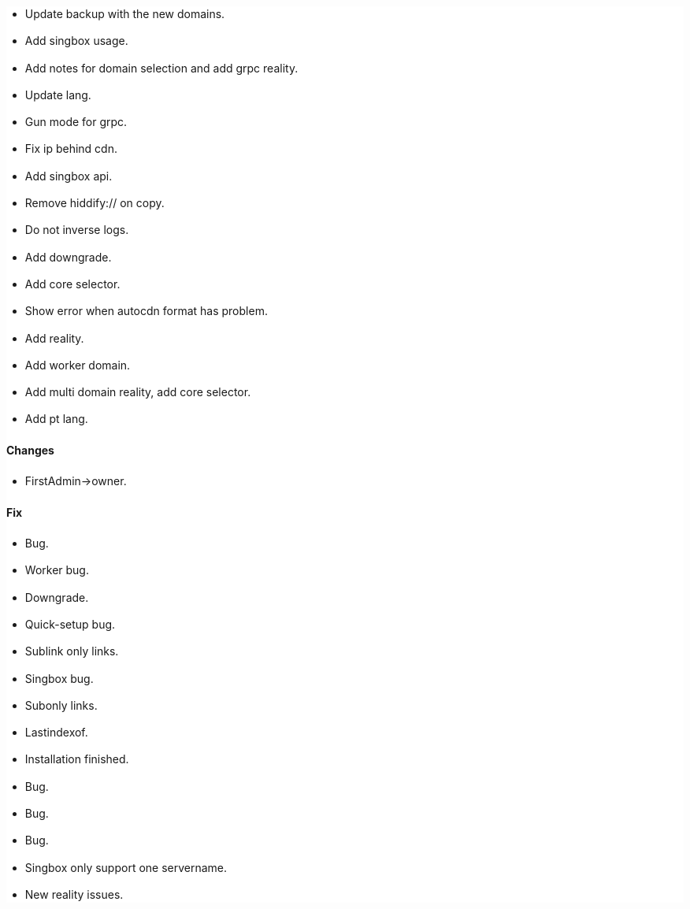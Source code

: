 * Update backup with the new domains. 

* Add singbox usage. 

* Add notes for domain selection and add grpc reality. 

* Update lang. 

* Gun mode for grpc. 

* Fix ip behind cdn. 

* Add singbox api. 

* Remove hiddify:// on copy. 

* Do not inverse logs. 

* Add downgrade. 

* Add core selector. 

* Show error when autocdn format has problem. 

* Add reality. 

* Add worker domain. 

* Add multi domain reality, add core selector. 

* Add pt lang. 

#### Changes

* FirstAdmin->owner. 

#### Fix

* Bug. 

* Worker bug. 

* Downgrade. 

* Quick-setup bug. 

* Sublink only links. 

* Singbox bug. 

* Subonly links. 

* Lastindexof. 

* Installation finished. 

* Bug. 

* Bug. 

* Bug. 

* Singbox only support one servername. 

* New reality issues. 
